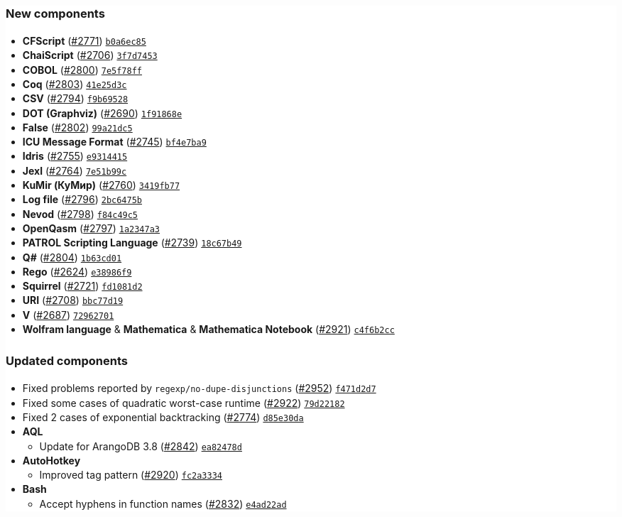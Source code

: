 ### New components

* __CFScript__ ([#2771](http://github.com/PrismJS/prism/issues/2771)) [`b0a6ec85`](http://github.com/PrismJS/prism/commit/b0a6ec85)
* __ChaiScript__ ([#2706](http://github.com/PrismJS/prism/issues/2706)) [`3f7d7453`](http://github.com/PrismJS/prism/commit/3f7d7453)
* __COBOL__ ([#2800](http://github.com/PrismJS/prism/issues/2800)) [`7e5f78ff`](http://github.com/PrismJS/prism/commit/7e5f78ff)
* __Coq__ ([#2803](http://github.com/PrismJS/prism/issues/2803)) [`41e25d3c`](http://github.com/PrismJS/prism/commit/41e25d3c)
* __CSV__ ([#2794](http://github.com/PrismJS/prism/issues/2794)) [`f9b69528`](http://github.com/PrismJS/prism/commit/f9b69528)
* __DOT (Graphviz)__ ([#2690](http://github.com/PrismJS/prism/issues/2690)) [`1f91868e`](http://github.com/PrismJS/prism/commit/1f91868e)
* __False__ ([#2802](http://github.com/PrismJS/prism/issues/2802)) [`99a21dc5`](http://github.com/PrismJS/prism/commit/99a21dc5)
* __ICU Message Format__ ([#2745](http://github.com/PrismJS/prism/issues/2745)) [`bf4e7ba9`](http://github.com/PrismJS/prism/commit/bf4e7ba9)
* __Idris__ ([#2755](http://github.com/PrismJS/prism/issues/2755)) [`e9314415`](http://github.com/PrismJS/prism/commit/e9314415)
* __Jexl__ ([#2764](http://github.com/PrismJS/prism/issues/2764)) [`7e51b99c`](http://github.com/PrismJS/prism/commit/7e51b99c)
* __KuMir (КуМир)__ ([#2760](http://github.com/PrismJS/prism/issues/2760)) [`3419fb77`](http://github.com/PrismJS/prism/commit/3419fb77)
* __Log file__ ([#2796](http://github.com/PrismJS/prism/issues/2796)) [`2bc6475b`](http://github.com/PrismJS/prism/commit/2bc6475b)
* __Nevod__ ([#2798](http://github.com/PrismJS/prism/issues/2798)) [`f84c49c5`](http://github.com/PrismJS/prism/commit/f84c49c5)
* __OpenQasm__ ([#2797](http://github.com/PrismJS/prism/issues/2797)) [`1a2347a3`](http://github.com/PrismJS/prism/commit/1a2347a3)
* __PATROL Scripting Language__ ([#2739](http://github.com/PrismJS/prism/issues/2739)) [`18c67b49`](http://github.com/PrismJS/prism/commit/18c67b49)
* __Q#__ ([#2804](http://github.com/PrismJS/prism/issues/2804)) [`1b63cd01`](http://github.com/PrismJS/prism/commit/1b63cd01)
* __Rego__ ([#2624](http://github.com/PrismJS/prism/issues/2624)) [`e38986f9`](http://github.com/PrismJS/prism/commit/e38986f9)
* __Squirrel__ ([#2721](http://github.com/PrismJS/prism/issues/2721)) [`fd1081d2`](http://github.com/PrismJS/prism/commit/fd1081d2)
* __URI__ ([#2708](http://github.com/PrismJS/prism/issues/2708)) [`bbc77d19`](http://github.com/PrismJS/prism/commit/bbc77d19)
* __V__ ([#2687](http://github.com/PrismJS/prism/issues/2687)) [`72962701`](http://github.com/PrismJS/prism/commit/72962701)
* __Wolfram language__ & __Mathematica__ & __Mathematica Notebook__ ([#2921](http://github.com/PrismJS/prism/issues/2921)) [`c4f6b2cc`](http://github.com/PrismJS/prism/commit/c4f6b2cc)

### Updated components

* Fixed problems reported by `regexp/no-dupe-disjunctions` ([#2952](http://github.com/PrismJS/prism/issues/2952)) [`f471d2d7`](http://github.com/PrismJS/prism/commit/f471d2d7)
* Fixed some cases of quadratic worst-case runtime ([#2922](http://github.com/PrismJS/prism/issues/2922)) [`79d22182`](http://github.com/PrismJS/prism/commit/79d22182)
* Fixed 2 cases of exponential backtracking ([#2774](http://github.com/PrismJS/prism/issues/2774)) [`d85e30da`](http://github.com/PrismJS/prism/commit/d85e30da)
* __AQL__
    * Update for ArangoDB 3.8 ([#2842](http://github.com/PrismJS/prism/issues/2842)) [`ea82478d`](http://github.com/PrismJS/prism/commit/ea82478d)
* __AutoHotkey__
    * Improved tag pattern ([#2920](http://github.com/PrismJS/prism/issues/2920)) [`fc2a3334`](http://github.com/PrismJS/prism/commit/fc2a3334)
* __Bash__
    * Accept hyphens in function names ([#2832](http://github.com/PrismJS/prism/issues/2832)) [`e4ad22ad`](http://github.com/PrismJS/prism/commit/e4ad22ad)